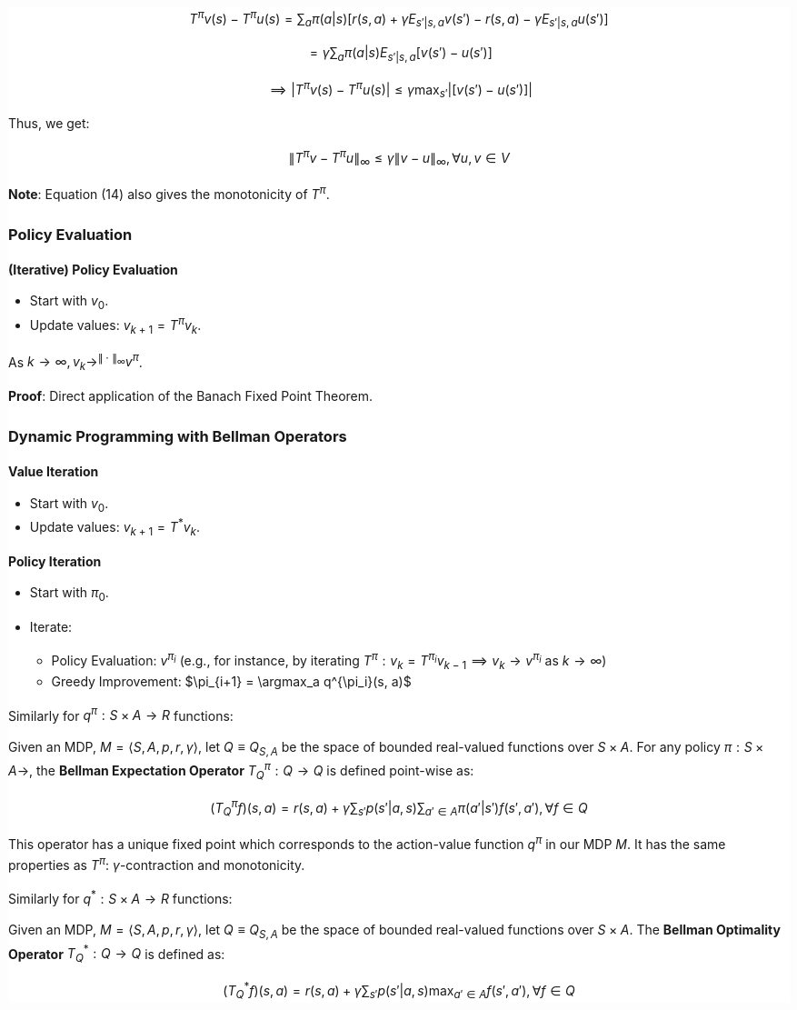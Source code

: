 $$T^\pi v(s) - T^\pi u(s) = \sum_a \pi(a|s)[r(s, a) + \gamma E_{s'|s, a} v(s') - r(s, a) - \gamma E_{s'|s, a}u(s')]$$

$$= \gamma \sum_a \pi(a|s) E_{s'|s, a}[v(s') - u(s')]$$

$$\implies |T^\pi v(s) - T^\pi u(s)| \leq \gamma \max_{s'} |[v(s') - u(s')]|$$

Thus, we get:

$$\|T^\pi v - T^\pi u\|_\infty \leq \gamma \|v - u\|_\infty, \forall u, v \in V$$

**Note**: Equation (14) also gives the monotonicity of $T^\pi$.

### **Policy Evaluation**

**(Iterative) Policy Evaluation**

*   Start with $v_0$.
*   Update values: $v_{k+1} = T^\pi v_k$.

As $k \rightarrow \infty, v_k \rightarrow^{\|\cdot\|_\infty} v^\pi$.

**Proof**: Direct application of the Banach Fixed Point Theorem.

### **Dynamic Programming with Bellman Operators**

**Value Iteration**

*   Start with $v_0$.
*   Update values: $v_{k+1} = T^* v_k$.

**Policy Iteration**

*   Start with $\pi_0$.

*   Iterate:

    *   Policy Evaluation: $v^{\pi_i}$ (e.g., for instance, by iterating $T^\pi: v_k = T^{\pi_i} v_{k-1} \implies v_k \rightarrow v^{\pi_i} \text{ as } k \rightarrow \infty$)
    *   Greedy Improvement: $\pi_{i+1} = \argmax_a q^{\pi_i}(s, a)$

Similarly for $q^\pi: S \times A \rightarrow R$ functions:

Given an MDP, $M = \langle S, A, p, r, \gamma \rangle$, let $Q \equiv Q_{S,A}$ be the space of bounded real-valued functions over $S \times A$. For any policy $\pi: S \times A \rightarrow$, the **Bellman Expectation Operator** $T^\pi_Q: Q \rightarrow Q$ is defined point-wise as:

$$(T^\pi_Q f)(s, a) = r(s, a) + \gamma \sum_{s'} p(s'|a, s) \sum_{a' \in A} \pi(a'|s')f(s', a'), \forall f \in Q$$

This operator has a unique fixed point which corresponds to the action-value function $q^\pi$ in our MDP *M*. It has the same properties as $T^\pi$:  $\gamma$-contraction and monotonicity.

Similarly for $q^*: S \times A \rightarrow R$ functions:

Given an MDP, $M = \langle S, A, p, r, \gamma \rangle$, let $Q \equiv Q_{S, A}$ be the space of bounded real-valued functions over $S \times A$. The **Bellman Optimality Operator** $T^*_Q: Q \rightarrow Q$ is defined as:

$$(T^*_Q f)(s, a) = r(s, a) + \gamma \sum_{s'} p(s'|a, s) \max_{a' \in A} f(s', a'), \forall f \in Q$$
